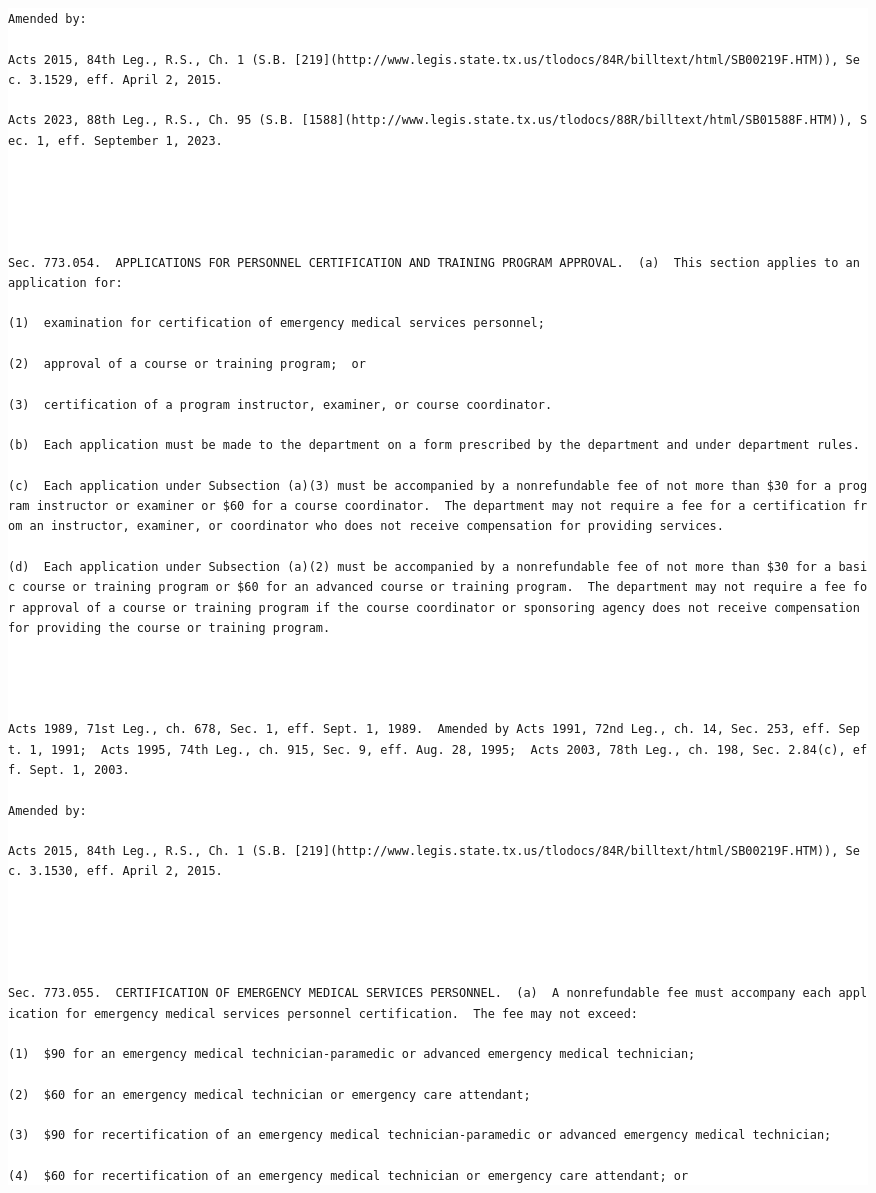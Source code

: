     Amended by: 
    
    Acts 2015, 84th Leg., R.S., Ch. 1 (S.B. [219](http://www.legis.state.tx.us/tlodocs/84R/billtext/html/SB00219F.HTM)), Sec. 3.1529, eff. April 2, 2015.
    
    Acts 2023, 88th Leg., R.S., Ch. 95 (S.B. [1588](http://www.legis.state.tx.us/tlodocs/88R/billtext/html/SB01588F.HTM)), Sec. 1, eff. September 1, 2023.
    
    
    
    
    
    Sec. 773.054.  APPLICATIONS FOR PERSONNEL CERTIFICATION AND TRAINING PROGRAM APPROVAL.  (a)  This section applies to an application for:
    
    (1)  examination for certification of emergency medical services personnel; 
    
    (2)  approval of a course or training program;  or
    
    (3)  certification of a program instructor, examiner, or course coordinator.
    
    (b)  Each application must be made to the department on a form prescribed by the department and under department rules.
    
    (c)  Each application under Subsection (a)(3) must be accompanied by a nonrefundable fee of not more than $30 for a program instructor or examiner or $60 for a course coordinator.  The department may not require a fee for a certification from an instructor, examiner, or coordinator who does not receive compensation for providing services.
    
    (d)  Each application under Subsection (a)(2) must be accompanied by a nonrefundable fee of not more than $30 for a basic course or training program or $60 for an advanced course or training program.  The department may not require a fee for approval of a course or training program if the course coordinator or sponsoring agency does not receive compensation for providing the course or training program.
    
    
    
    
    Acts 1989, 71st Leg., ch. 678, Sec. 1, eff. Sept. 1, 1989.  Amended by Acts 1991, 72nd Leg., ch. 14, Sec. 253, eff. Sept. 1, 1991;  Acts 1995, 74th Leg., ch. 915, Sec. 9, eff. Aug. 28, 1995;  Acts 2003, 78th Leg., ch. 198, Sec. 2.84(c), eff. Sept. 1, 2003.
    
    Amended by: 
    
    Acts 2015, 84th Leg., R.S., Ch. 1 (S.B. [219](http://www.legis.state.tx.us/tlodocs/84R/billtext/html/SB00219F.HTM)), Sec. 3.1530, eff. April 2, 2015.
    
    
    
    
    
    Sec. 773.055.  CERTIFICATION OF EMERGENCY MEDICAL SERVICES PERSONNEL.  (a)  A nonrefundable fee must accompany each application for emergency medical services personnel certification.  The fee may not exceed:
    
    (1)  $90 for an emergency medical technician-paramedic or advanced emergency medical technician;
    
    (2)  $60 for an emergency medical technician or emergency care attendant;
    
    (3)  $90 for recertification of an emergency medical technician-paramedic or advanced emergency medical technician;
    
    (4)  $60 for recertification of an emergency medical technician or emergency care attendant; or
    